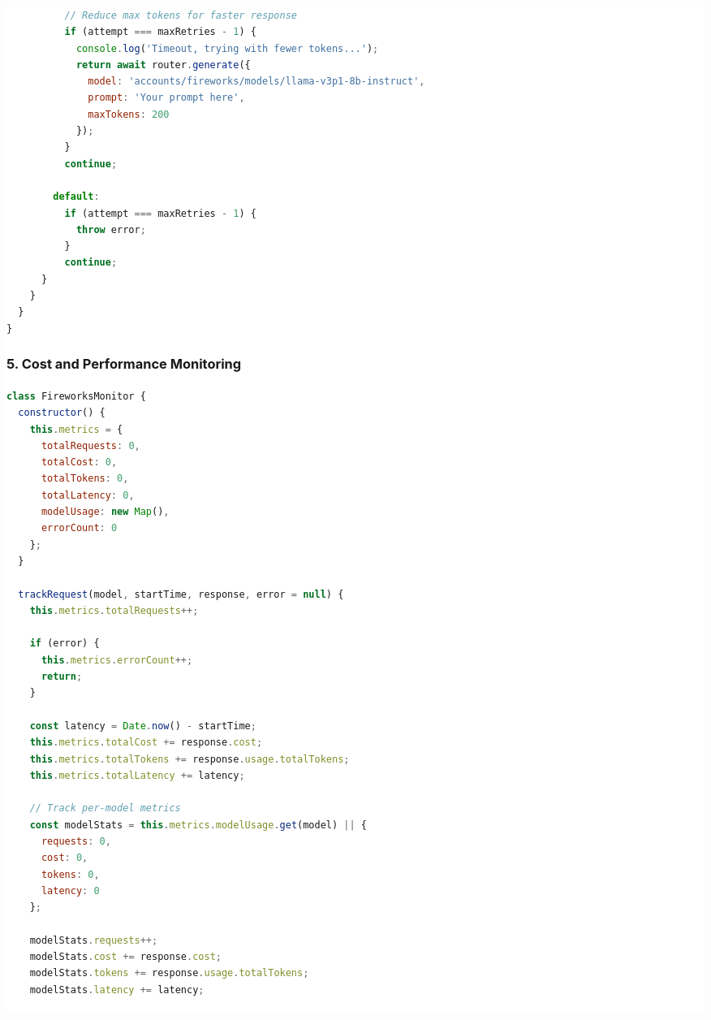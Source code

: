 ```javascript
          // Reduce max tokens for faster response
          if (attempt === maxRetries - 1) {
            console.log('Timeout, trying with fewer tokens...');
            return await router.generate({
              model: 'accounts/fireworks/models/llama-v3p1-8b-instruct',
              prompt: 'Your prompt here',
              maxTokens: 200
            });
          }
          continue;
          
        default:
          if (attempt === maxRetries - 1) {
            throw error;
          }
          continue;
      }
    }
  }
}
```

### 5. Cost and Performance Monitoring

```javascript
class FireworksMonitor {
  constructor() {
    this.metrics = {
      totalRequests: 0,
      totalCost: 0,
      totalTokens: 0,
      totalLatency: 0,
      modelUsage: new Map(),
      errorCount: 0
    };
  }
  
  trackRequest(model, startTime, response, error = null) {
    this.metrics.totalRequests++;
    
    if (error) {
      this.metrics.errorCount++;
      return;
    }
    
    const latency = Date.now() - startTime;
    this.metrics.totalCost += response.cost;
    this.metrics.totalTokens += response.usage.totalTokens;
    this.metrics.totalLatency += latency;
    
    // Track per-model metrics
    const modelStats = this.metrics.modelUsage.get(model) || {
      requests: 0,
      cost: 0,
      tokens: 0,
      latency: 0
    };
    
    modelStats.requests++;
    modelStats.cost += response.cost;
    modelStats.tokens += response.usage.totalTokens;
    modelStats.latency += latency;
    
```